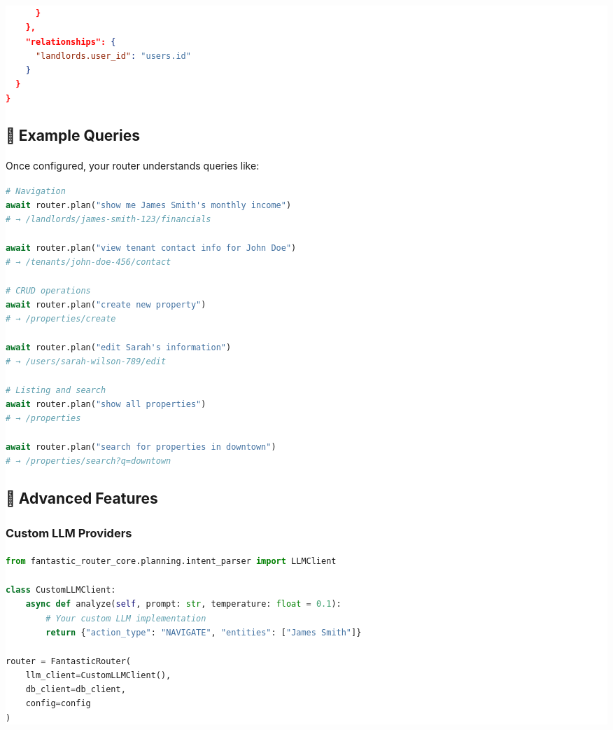 ```json
      }
    },
    "relationships": {
      "landlords.user_id": "users.id"
    }
  }
}
```

## 🎨 Example Queries

Once configured, your router understands queries like:

```python
# Navigation
await router.plan("show me James Smith's monthly income")
# → /landlords/james-smith-123/financials

await router.plan("view tenant contact info for John Doe") 
# → /tenants/john-doe-456/contact

# CRUD operations
await router.plan("create new property")
# → /properties/create

await router.plan("edit Sarah's information")
# → /users/sarah-wilson-789/edit

# Listing and search
await router.plan("show all properties")
# → /properties

await router.plan("search for properties in downtown")
# → /properties/search?q=downtown
```

## 🔧 Advanced Features

### Custom LLM Providers

```python
from fantastic_router_core.planning.intent_parser import LLMClient

class CustomLLMClient:
    async def analyze(self, prompt: str, temperature: float = 0.1):
        # Your custom LLM implementation
        return {"action_type": "NAVIGATE", "entities": ["James Smith"]}

router = FantasticRouter(
    llm_client=CustomLLMClient(),
    db_client=db_client,
    config=config
)
```
